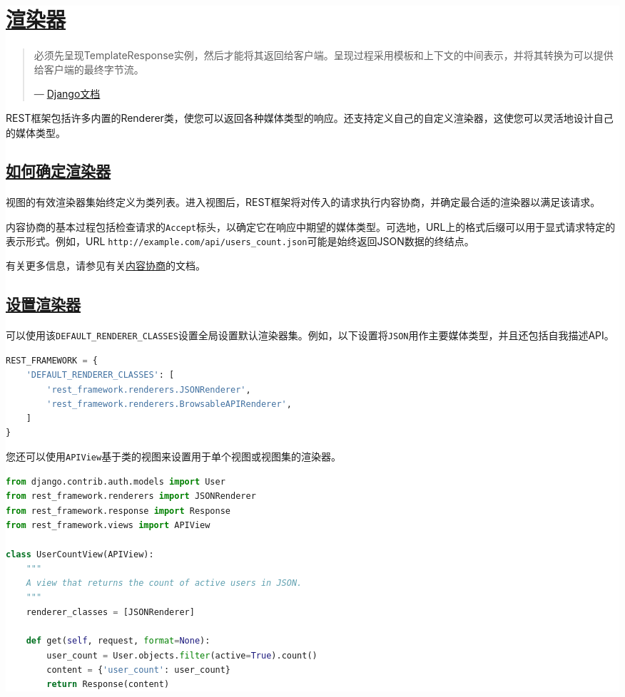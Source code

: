 # [渲染器](https://www.django-rest-framework.org/api-guide/renderers/#renderers)

> 必须先呈现TemplateResponse实例，然后才能将其返回给客户端。呈现过程采用模板和上下文的中间表示，并将其转换为可以提供给客户端的最终字节流。
>
> — [Django文档](https://docs.djangoproject.com/en/stable/stable/template-response/#the-rendering-process)

REST框架包括许多内置的Renderer类，使您可以返回各种媒体类型的响应。还支持定义自己的自定义渲染器，这使您可以灵活地设计自己的媒体类型。

## [如何确定渲染器](https://www.django-rest-framework.org/api-guide/renderers/#how-the-renderer-is-determined)

视图的有效渲染器集始终定义为类列表。进入视图后，REST框架将对传入的请求执行内容协商，并确定最合适的渲染器以满足该请求。

内容协商的基本过程包括检查请求的`Accept`标头，以确定它在响应中期望的媒体类型。可选地，URL上的格式后缀可以用于显式请求特定的表示形式。例如，URL `http://example.com/api/users_count.json`可能是始终返回JSON数据的终结点。

有关更多信息，请参见有关[内容协商](https://www.django-rest-framework.org/api-guide/content-negotiation/)的文档。

## [设置渲染器](https://www.django-rest-framework.org/api-guide/renderers/#setting-the-renderers)

可以使用该`DEFAULT_RENDERER_CLASSES`设置全局设置默认渲染器集。例如，以下设置将`JSON`用作主要媒体类型，并且还包括自我描述API。

```python
REST_FRAMEWORK = {
    'DEFAULT_RENDERER_CLASSES': [
        'rest_framework.renderers.JSONRenderer',
        'rest_framework.renderers.BrowsableAPIRenderer',
    ]
}
```

您还可以使用`APIView`基于类的视图来设置用于单个视图或视图集的渲染器。

```python
from django.contrib.auth.models import User
from rest_framework.renderers import JSONRenderer
from rest_framework.response import Response
from rest_framework.views import APIView

class UserCountView(APIView):
    """
    A view that returns the count of active users in JSON.
    """
    renderer_classes = [JSONRenderer]

    def get(self, request, format=None):
        user_count = User.objects.filter(active=True).count()
        content = {'user_count': user_count}
        return Response(content)
```
